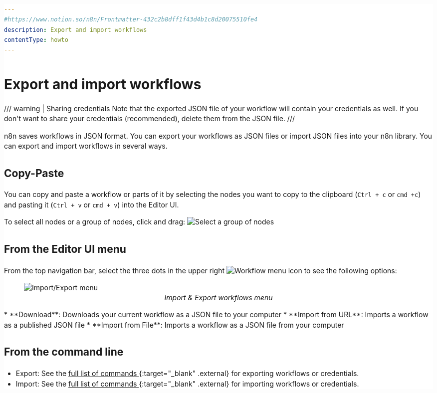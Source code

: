 ```yaml
---
#https://www.notion.so/n8n/Frontmatter-432c2b8dff1f43d4b1c8d20075510fe4
description: Export and import workflows
contentType: howto
---
```


# Export and import workflows

/// warning | Sharing credentials
Note that the exported JSON file of your workflow will contain your credentials as well. If you don't want to share your credentials (recommended), delete them from the JSON file.
///

n8n saves workflows in JSON format. You can export your workflows as JSON files or import JSON files into your n8n library. 
You can export and import workflows in several ways. 

## Copy-Paste

You can copy and paste a workflow or parts of it by selecting the nodes you want to copy to the clipboard (`Ctrl + c` or `cmd +c`) and pasting it (`Ctrl + v` or `cmd + v`) into the Editor UI.

To select all nodes or a group of nodes, click and drag:
  ![Select a group of nodes](/_images/workflows/export-import/selectingnodes.gif)

## From the Editor UI menu

From the top navigation bar, select the three dots in the upper right <img alt="Workflow menu icon" class="off-glb" src="/_images/common-icons/three-dots-horizontal.png"> to see the following options: 

<figure><img src="/_images/courses/level-one/chapter-six/l1-c6-import-export-menu.png" alt="Import/Export menu" style="width:100%"><figcaption align = "center"><i>Import & Export workflows menu</i></figcaption></figure>
* **Download**: Downloads your current workflow as a JSON file to your computer
* **Import from URL**: Imports a workflow as a published JSON file
* **Import from File**: Imports a workflow as a JSON file from your computer

## From the command line

* Export: See the [full list of commands ](/hosting/cli-commands/#export-workflows-and-credentials){:target="_blank" .external} for exporting workflows or credentials.
* Import: See the [full list of commands ](/hosting/cli-commands/#import-workflows-and-credentials){:target="_blank" .external} for importing workflows or credentials.